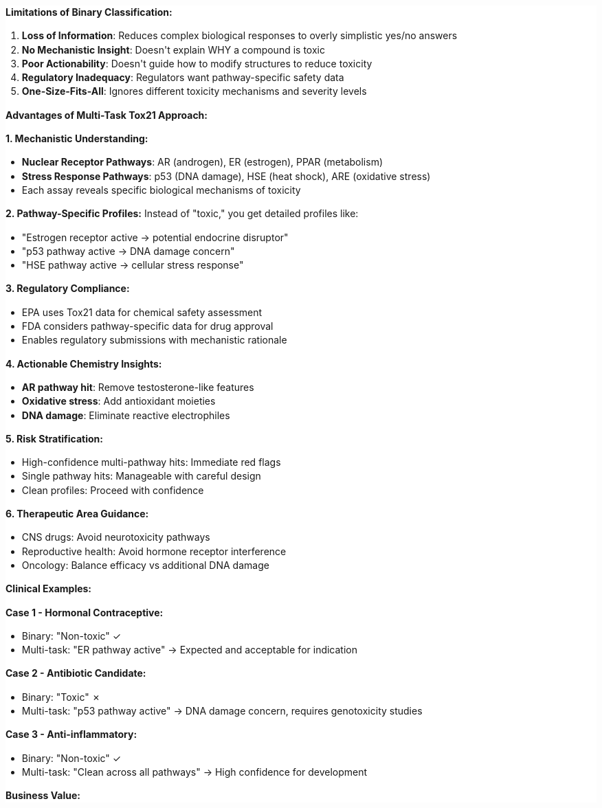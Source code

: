 **Limitations of Binary Classification:**

1. **Loss of Information**: Reduces complex biological responses to overly simplistic yes/no answers
2. **No Mechanistic Insight**: Doesn't explain WHY a compound is toxic
3. **Poor Actionability**: Doesn't guide how to modify structures to reduce toxicity
4. **Regulatory Inadequacy**: Regulators want pathway-specific safety data
5. **One-Size-Fits-All**: Ignores different toxicity mechanisms and severity levels

**Advantages of Multi-Task Tox21 Approach:**

**1. Mechanistic Understanding:**
- **Nuclear Receptor Pathways**: AR (androgen), ER (estrogen), PPAR (metabolism)
- **Stress Response Pathways**: p53 (DNA damage), HSE (heat shock), ARE (oxidative stress)
- Each assay reveals specific biological mechanisms of toxicity

**2. Pathway-Specific Profiles:**
Instead of "toxic," you get detailed profiles like:
- "Estrogen receptor active → potential endocrine disruptor"
- "p53 pathway active → DNA damage concern"
- "HSE pathway active → cellular stress response"

**3. Regulatory Compliance:**
- EPA uses Tox21 data for chemical safety assessment
- FDA considers pathway-specific data for drug approval
- Enables regulatory submissions with mechanistic rationale

**4. Actionable Chemistry Insights:**
- **AR pathway hit**: Remove testosterone-like features
- **Oxidative stress**: Add antioxidant moieties
- **DNA damage**: Eliminate reactive electrophiles

**5. Risk Stratification:**
- High-confidence multi-pathway hits: Immediate red flags
- Single pathway hits: Manageable with careful design
- Clean profiles: Proceed with confidence

**6. Therapeutic Area Guidance:**
- CNS drugs: Avoid neurotoxicity pathways
- Reproductive health: Avoid hormone receptor interference
- Oncology: Balance efficacy vs additional DNA damage

**Clinical Examples:**

**Case 1 - Hormonal Contraceptive:**
- Binary: "Non-toxic" ✓
- Multi-task: "ER pathway active" → Expected and acceptable for indication

**Case 2 - Antibiotic Candidate:**
- Binary: "Toxic" ✗
- Multi-task: "p53 pathway active" → DNA damage concern, requires genotoxicity studies

**Case 3 - Anti-inflammatory:**
- Binary: "Non-toxic" ✓  
- Multi-task: "Clean across all pathways" → High confidence for development

**Business Value:**

